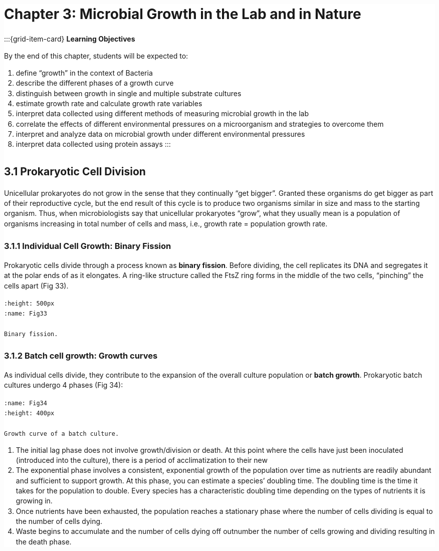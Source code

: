 # Chapter 3: Microbial Growth in the Lab and in Nature

:::{grid-item-card}
**Learning Objectives**

By the end of this chapter, students will be expected to:

1.	define “growth” in the context of Bacteria
2.	describe the different phases of a growth curve
3.	distinguish between growth in single and multiple substrate cultures
4.	estimate growth rate and calculate growth rate variables
5.	interpret data collected using different methods of measuring microbial growth in the lab
6.	correlate the effects of different environmental pressures on a microorganism and strategies to overcome them
7.	interpret and analyze data on microbial growth under different environmental pressures
8.	interpret data collected using protein assays
:::

## 3.1 Prokaryotic Cell Division

Unicellular prokaryotes do not grow in the sense that they continually “get bigger”. Granted these organisms do get bigger as part of their reproductive cycle, but the end result of this cycle is to produce two organisms similar in size and mass to the starting organism. Thus, when microbiologists say that unicellular prokaryotes “grow”, what they usually mean is a population of organisms increasing in total number of cells and mass, i.e., growth rate = population growth rate.

### 3.1.1 Individual Cell Growth: Binary Fission

Prokaryotic cells divide through a process known as **binary fission**. Before dividing, the cell replicates its DNA and segregates it at the polar ends of as it elongates. A ring-like structure called the FtsZ ring forms in the middle of the two cells, “pinching” the cells apart (Fig 33). 

```{figure} Figures/Unit_1/3-1.png
:height: 500px
:name: Fig33

Binary fission. 
```

### 3.1.2 Batch cell growth: Growth curves

As individual cells divide, they contribute to the expansion of the overall culture population or **batch growth**. Prokaryotic batch cultures undergo 4 phases (Fig 34):

```{figure} Figures/Unit_1/3-2.png
:name: Fig34
:height: 400px

Growth curve of a batch culture. 
```

1. The initial lag phase does not involve growth/division or death. At this point where the cells have just been inoculated (introduced into the culture), there is a period of acclimatization to their new 
2. The exponential phase involves a consistent, exponential growth of the population over time as nutrients are readily abundant and sufficient to support growth. At this phase, you can estimate a species’ doubling time. The doubling time is the time it takes for the population to double. Every species has a characteristic doubling time depending on the types of nutrients it is growing in.
3. Once nutrients have been exhausted, the population reaches a stationary phase where the number of cells dividing is equal to the number of cells dying. 
4. Waste begins to accumulate and the number of cells dying off outnumber the number of cells growing and dividing resulting in the death phase. 
 